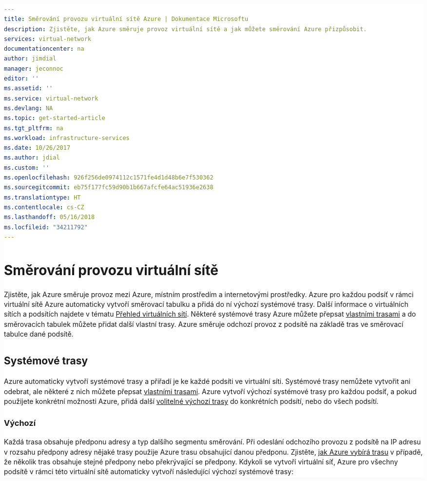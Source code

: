 ```yaml
---
title: Směrování provozu virtuální sítě Azure | Dokumentace Microsoftu
description: Zjistěte, jak Azure směruje provoz virtuální sítě a jak můžete směrování Azure přizpůsobit.
services: virtual-network
documentationcenter: na
author: jimdial
manager: jeconnoc
editor: ''
ms.assetid: ''
ms.service: virtual-network
ms.devlang: NA
ms.topic: get-started-article
ms.tgt_pltfrm: na
ms.workload: infrastructure-services
ms.date: 10/26/2017
ms.author: jdial
ms.custom: ''
ms.openlocfilehash: 926f256de0974112c1571fe4d1d48b6e7f530362
ms.sourcegitcommit: eb75f177fc59d90b1b667afcfe64ac51936e2638
ms.translationtype: HT
ms.contentlocale: cs-CZ
ms.lasthandoff: 05/16/2018
ms.locfileid: "34211792"
---
```

# <a name="virtual-network-traffic-routing"></a>Směrování provozu virtuální sítě

Zjistěte, jak Azure směruje provoz mezi Azure, místním prostředím a internetovými prostředky. Azure pro každou podsíť v rámci virtuální sítě Azure automaticky vytvoří směrovací tabulku a přidá do ní výchozí systémové trasy. Další informace o virtuálních sítích a podsítích najdete v tématu [Přehled virtuálních sítí](virtual-networks-overview.md). Některé systémové trasy Azure můžete přepsat [vlastními trasami](#custom-routes) a do směrovacích tabulek můžete přidat další vlastní trasy. Azure směruje odchozí provoz z podsítě na základě tras ve směrovací tabulce dané podsítě.

## <a name="system-routes"></a>Systémové trasy

Azure automaticky vytvoří systémové trasy a přiřadí je ke každé podsíti ve virtuální síti. Systémové trasy nemůžete vytvořit ani odebrat, ale některé z nich můžete přepsat [vlastními trasami](#custom-routes). Azure vytvoří výchozí systémové trasy pro každou podsíť, a pokud použijete konkrétní možnosti Azure, přidá další [volitelné výchozí trasy](#optional-default-routes) do konkrétních podsítí, nebo do všech podsítí.

### <a name="default"></a>Výchozí

Každá trasa obsahuje předponu adresy a typ dalšího segmentu směrování. Při odeslání odchozího provozu z podsítě na IP adresu v rozsahu předpony adresy nějaké trasy použije Azure trasu obsahující danou předponu. Zjistěte, [jak Azure vybírá trasu](#how-azure-selects-a-route) v případě, že několik tras obsahuje stejné předpony nebo překrývající se předpony. Kdykoli se vytvoří virtuální síť, Azure pro všechny podsítě v rámci této virtuální sítě automaticky vytvoří následující výchozí systémové trasy:
